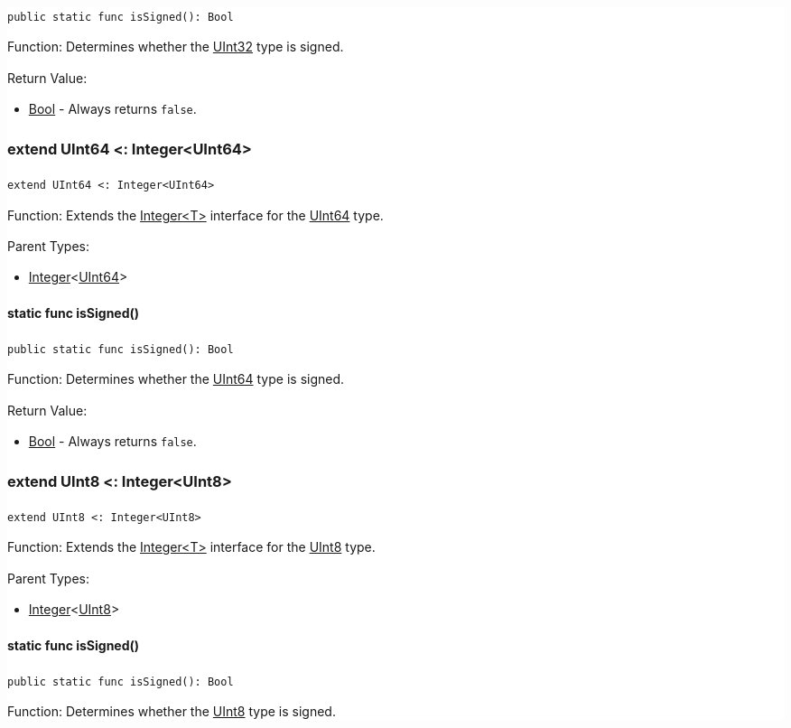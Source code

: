 ```cangjie
public static func isSigned(): Bool
```

Function: Determines whether the [UInt32](../../core/core_package_api/core_package_intrinsics.md#uint32) type is signed.

Return Value:

- [Bool](../../core/core_package_api/core_package_intrinsics.md#bool) - Always returns `false`.

### extend UInt64 <: Integer\<UInt64>

```cangjie
extend UInt64 <: Integer<UInt64>
```

Function: Extends the [Integer\<T>](#interface-integert) interface for the [UInt64](../../core/core_package_api/core_package_intrinsics.md#uint64) type.

Parent Types:

- [Integer](#interface-integert)\<[UInt64](../../core/core_package_api/core_package_intrinsics.md#uint64)>

#### static func isSigned()

```cangjie
public static func isSigned(): Bool
```

Function: Determines whether the [UInt64](../../core/core_package_api/core_package_intrinsics.md#uint64) type is signed.

Return Value:

- [Bool](../../core/core_package_api/core_package_intrinsics.md#bool) - Always returns `false`.

### extend UInt8 <: Integer\<UInt8>

```cangjie
extend UInt8 <: Integer<UInt8>
```

Function: Extends the [Integer\<T>](#interface-integert) interface for the [UInt8](../../core/core_package_api/core_package_intrinsics.md#uint8) type.

Parent Types:

- [Integer](#interface-integert)\<[UInt8](../../core/core_package_api/core_package_intrinsics.md#uint8)>

#### static func isSigned()

```cangjie
public static func isSigned(): Bool
```

Function: Determines whether the [UInt8](../../core/core_package_api/core_package_intrinsics.md#uint8) type is signed.
